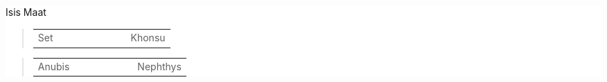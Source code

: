 <tr>
<td>
Isis
</td>
<td>
</td>
<td>
</td>
<td>
</td>
<td>
Maat
</td>
</tr>
</table>
<blockquote>
<dl>
<table border="0">
<tr>
<td>
Set
</td>
<td>
</td>
<td>
</td>
<td>
</td>
<td>
</td>
<td>
</td>
<td>
</td>
<td>
</td>
<td>
Khonsu
</td>
</tr>
</table>
</dl>
</blockquote>
<blockquote>
<dl>
<table border="0">
<tr>
<td>
Anubis
</td>
<td>
</td>
<td>
</td>
<td>
</td>
<td>
</td>
<td>
</td>
<td>
</td>
<td>
Nephthys